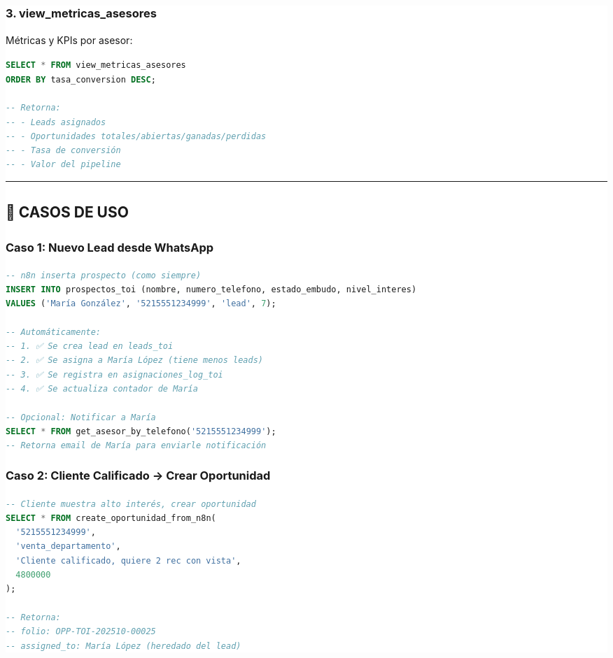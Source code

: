 ### **3. view_metricas_asesores**
Métricas y KPIs por asesor:

```sql
SELECT * FROM view_metricas_asesores
ORDER BY tasa_conversion DESC;

-- Retorna:
-- - Leads asignados
-- - Oportunidades totales/abiertas/ganadas/perdidas
-- - Tasa de conversión
-- - Valor del pipeline
```

---

## 🚀 CASOS DE USO

### **Caso 1: Nuevo Lead desde WhatsApp**

```sql
-- n8n inserta prospecto (como siempre)
INSERT INTO prospectos_toi (nombre, numero_telefono, estado_embudo, nivel_interes)
VALUES ('María González', '5215551234999', 'lead', 7);

-- Automáticamente:
-- 1. ✅ Se crea lead en leads_toi
-- 2. ✅ Se asigna a María López (tiene menos leads)
-- 3. ✅ Se registra en asignaciones_log_toi
-- 4. ✅ Se actualiza contador de María

-- Opcional: Notificar a María
SELECT * FROM get_asesor_by_telefono('5215551234999');
-- Retorna email de María para enviarle notificación
```

### **Caso 2: Cliente Calificado → Crear Oportunidad**

```sql
-- Cliente muestra alto interés, crear oportunidad
SELECT * FROM create_oportunidad_from_n8n(
  '5215551234999',
  'venta_departamento',
  'Cliente calificado, quiere 2 rec con vista',
  4800000
);

-- Retorna:
-- folio: OPP-TOI-202510-00025
-- assigned_to: María López (heredado del lead)
```
